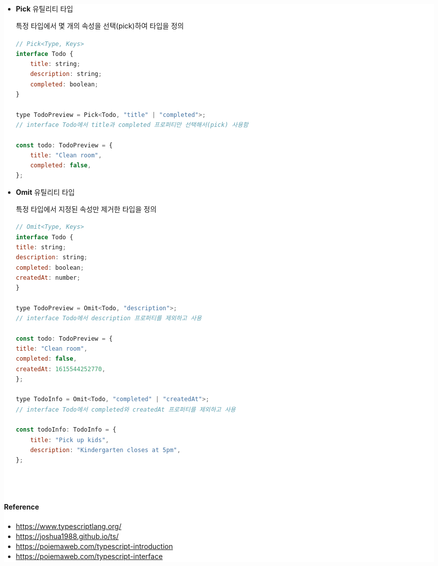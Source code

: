 
- **Pick** 유틸리티 타입

    특정 타입에서 몇 개의 속성을 선택(pick)하여 타입을 정의
    ```js
    // Pick<Type, Keys>
    interface Todo {
        title: string;
        description: string;
        completed: boolean;
    }
 
    type TodoPreview = Pick<Todo, "title" | "completed">;
    // interface Todo에서 title과 completed 프로퍼티만 선택해서(pick) 사용함
    
    const todo: TodoPreview = {
        title: "Clean room",
        completed: false,
    };
    ```

- **Omit** 유틸리티 타입

    특정 타입에서 지정된 속성만 제거한 타입을 정의
    ```js
    // Omit<Type, Keys>
    interface Todo {
    title: string;
    description: string;
    completed: boolean;
    createdAt: number;
    }
 
    type TodoPreview = Omit<Todo, "description">;
    // interface Todo에서 description 프로퍼티를 제외하고 사용
    
    const todo: TodoPreview = {
    title: "Clean room",
    completed: false,
    createdAt: 1615544252770,
    };

    type TodoInfo = Omit<Todo, "completed" | "createdAt">;
    // interface Todo에서 completed와 createdAt 프로퍼티를 제외하고 사용
 
    const todoInfo: TodoInfo = {
        title: "Pick up kids",
        description: "Kindergarten closes at 5pm",
    };
    ```


<br><br>

#### Reference
- https://www.typescriptlang.org/
- https://joshua1988.github.io/ts/
- https://poiemaweb.com/typescript-introduction
- https://poiemaweb.com/typescript-interface
